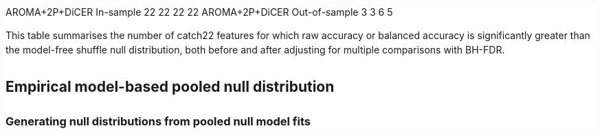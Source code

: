 <tr>
<td style="text-align:left;">
AROMA+2P+DiCER
</td>
<td style="text-align:left;">
In-sample
</td>
<td style="text-align:right;">
22
</td>
<td style="text-align:right;">
22
</td>
<td style="text-align:right;">
22
</td>
<td style="text-align:right;">
22
</td>
</tr>
<tr>
<td style="text-align:left;">
AROMA+2P+DiCER
</td>
<td style="text-align:left;">
Out-of-sample
</td>
<td style="text-align:right;">
3
</td>
<td style="text-align:right;">
3
</td>
<td style="text-align:right;">
6
</td>
<td style="text-align:right;">
5
</td>
</tr>
</tbody>
</table>

This table summarises the number of catch22 features for which raw
accuracy or balanced accuracy is significantly greater than the
model-free shuffle null distribution, both before and after adjusting
for multiple comparisons with BH-FDR.

## Empirical model-based pooled null distribution

### Generating null distributions from pooled null model fits
